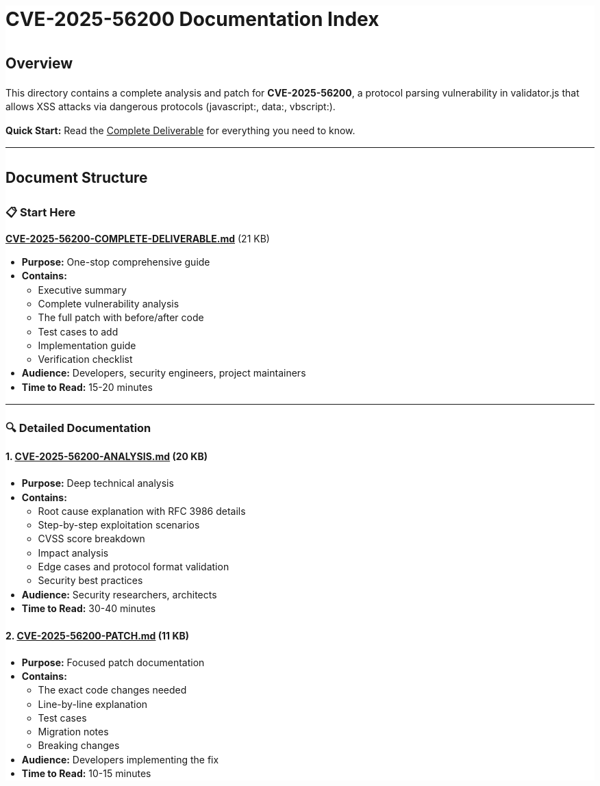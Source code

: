 # CVE-2025-56200 Documentation Index

## Overview

This directory contains a complete analysis and patch for **CVE-2025-56200**, a protocol parsing vulnerability in validator.js that allows XSS attacks via dangerous protocols (javascript:, data:, vbscript:).

**Quick Start:** Read the [Complete Deliverable](CVE-2025-56200-COMPLETE-DELIVERABLE.md) for everything you need to know.

---

## Document Structure

### 📋 Start Here

**[CVE-2025-56200-COMPLETE-DELIVERABLE.md](CVE-2025-56200-COMPLETE-DELIVERABLE.md)** (21 KB)
- **Purpose:** One-stop comprehensive guide
- **Contains:**
  - Executive summary
  - Complete vulnerability analysis
  - The full patch with before/after code
  - Test cases to add
  - Implementation guide
  - Verification checklist
- **Audience:** Developers, security engineers, project maintainers
- **Time to Read:** 15-20 minutes

---

### 🔍 Detailed Documentation

#### 1. **[CVE-2025-56200-ANALYSIS.md](CVE-2025-56200-ANALYSIS.md)** (20 KB)
- **Purpose:** Deep technical analysis
- **Contains:**
  - Root cause explanation with RFC 3986 details
  - Step-by-step exploitation scenarios
  - CVSS score breakdown
  - Impact analysis
  - Edge cases and protocol format validation
  - Security best practices
- **Audience:** Security researchers, architects
- **Time to Read:** 30-40 minutes

#### 2. **[CVE-2025-56200-PATCH.md](CVE-2025-56200-PATCH.md)** (11 KB)
- **Purpose:** Focused patch documentation
- **Contains:**
  - The exact code changes needed
  - Line-by-line explanation
  - Test cases
  - Migration notes
  - Breaking changes
- **Audience:** Developers implementing the fix
- **Time to Read:** 10-15 minutes
